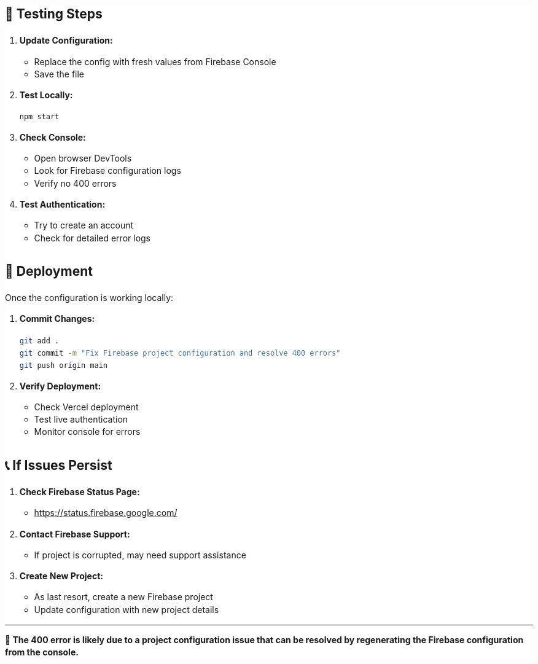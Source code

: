 ## 🧪 **Testing Steps**

1. **Update Configuration:**
   - Replace the config with fresh values from Firebase Console
   - Save the file

2. **Test Locally:**
   ```bash
   npm start
   ```

3. **Check Console:**
   - Open browser DevTools
   - Look for Firebase configuration logs
   - Verify no 400 errors

4. **Test Authentication:**
   - Try to create an account
   - Check for detailed error logs

## 🚀 **Deployment**

Once the configuration is working locally:

1. **Commit Changes:**
   ```bash
   git add .
   git commit -m "Fix Firebase project configuration and resolve 400 errors"
   git push origin main
   ```

2. **Verify Deployment:**
   - Check Vercel deployment
   - Test live authentication
   - Monitor console for errors

## 📞 **If Issues Persist**

1. **Check Firebase Status Page:**
   - https://status.firebase.google.com/

2. **Contact Firebase Support:**
   - If project is corrupted, may need support assistance

3. **Create New Project:**
   - As last resort, create a new Firebase project
   - Update configuration with new project details

---

**🎯 The 400 error is likely due to a project configuration issue that can be resolved by regenerating the Firebase configuration from the console.**
